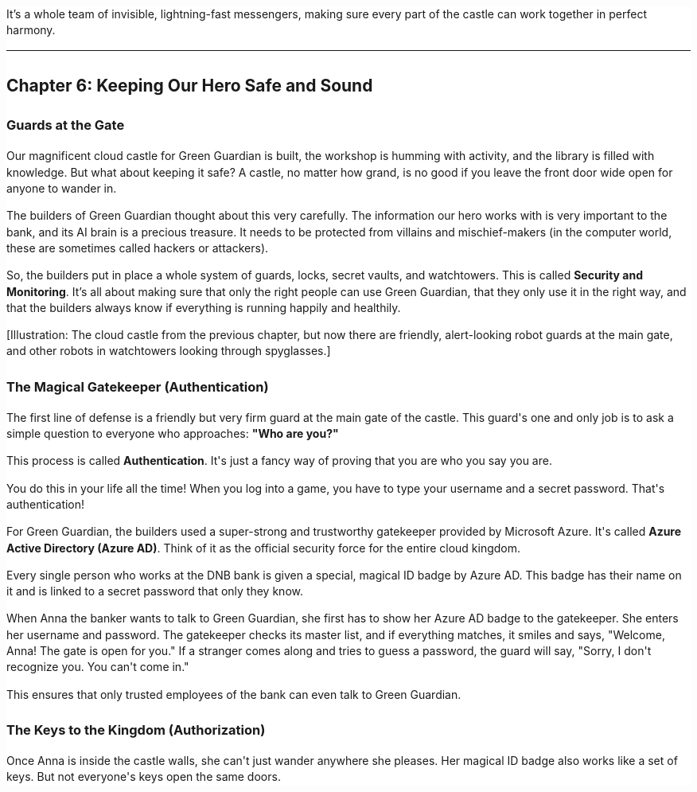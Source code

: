It’s a whole team of invisible, lightning-fast messengers, making sure every part of the castle can work together in perfect harmony.

---

## Chapter 6: Keeping Our Hero Safe and Sound

### Guards at the Gate

Our magnificent cloud castle for Green Guardian is built, the workshop is humming with activity, and the library is filled with knowledge. But what about keeping it safe? A castle, no matter how grand, is no good if you leave the front door wide open for anyone to wander in.

The builders of Green Guardian thought about this very carefully. The information our hero works with is very important to the bank, and its AI brain is a precious treasure. It needs to be protected from villains and mischief-makers (in the computer world, these are sometimes called hackers or attackers).

So, the builders put in place a whole system of guards, locks, secret vaults, and watchtowers. This is called **Security and Monitoring**. It’s all about making sure that only the right people can use Green Guardian, that they only use it in the right way, and that the builders always know if everything is running happily and healthily.

[Illustration: The cloud castle from the previous chapter, but now there are friendly, alert-looking robot guards at the main gate, and other robots in watchtowers looking through spyglasses.]

### The Magical Gatekeeper (Authentication)

The first line of defense is a friendly but very firm guard at the main gate of the castle. This guard's one and only job is to ask a simple question to everyone who approaches: **"Who are you?"**

This process is called **Authentication**. It's just a fancy way of proving that you are who you say you are.

You do this in your life all the time! When you log into a game, you have to type your username and a secret password. That's authentication!

For Green Guardian, the builders used a super-strong and trustworthy gatekeeper provided by Microsoft Azure. It's called **Azure Active Directory (Azure AD)**. Think of it as the official security force for the entire cloud kingdom.

Every single person who works at the DNB bank is given a special, magical ID badge by Azure AD. This badge has their name on it and is linked to a secret password that only they know.

When Anna the banker wants to talk to Green Guardian, she first has to show her Azure AD badge to the gatekeeper. She enters her username and password. The gatekeeper checks its master list, and if everything matches, it smiles and says, "Welcome, Anna! The gate is open for you." If a stranger comes along and tries to guess a password, the guard will say, "Sorry, I don't recognize you. You can't come in."

This ensures that only trusted employees of the bank can even talk to Green Guardian.

### The Keys to the Kingdom (Authorization)

Once Anna is inside the castle walls, she can't just wander anywhere she pleases. Her magical ID badge also works like a set of keys. But not everyone's keys open the same doors.
